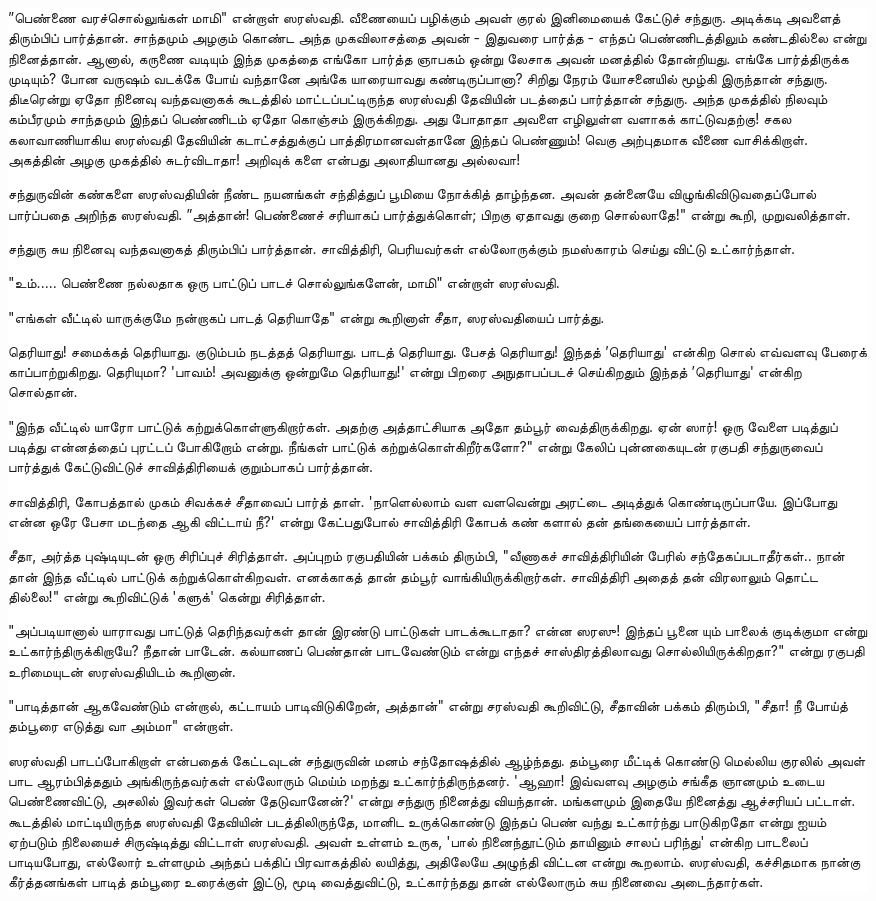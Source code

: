 ”பெண்ணை வரச்சொல்லுங்கள் மாமி" என்றாள் ஸரஸ்வதி. வீணையைப் பழிக்கும் அவள் குரல் இனிமையைக் கேட்டுச் சந்துரு. அடிக்கடி அவளைத் திரும்பிப் பார்த்தான். சாந்தமும் அழகும் கொண்ட அந்த முகவிலாசத்தை அவன் - இதுவரை பார்த்த - எந்தப் பெண்ணிடத்திலும் கண்டதில்லை என்று நினைத்தான். ஆனால், கருணை வடியும் இந்த முகத்தை எங்கோ பார்த்த ஞாபகம் ஒன்று லேசாக அவன் மனத்தில் தோன்றியது. எங்கே பார்த்திருக்க முடியும்? போன வருஷம் வடக்கே போய் வந்தானே அங்கே யாரையாவது கண்டிருப்பானா? சிறிது நேரம் யோசனையில் மூழ்கி இருந்தான் சந்துரு. திடீரென்று ஏதோ நினைவு வந்தவனாகக் கூடத்தில் மாட்டப்பட்டிருந்த ஸரஸ்வதி தேவியின் படத்தைப் பார்த்தான் சந்துரு. அந்த முகத்தில் நிலவும் கம்பீரமும் சாந்தமும் இந்தப் பெண்ணிடம் ஏதோ கொஞ்சம் இருக்கிறது. அது போதாதா அவளை எழிலுள்ள வளாகக் காட்டுவதற்கு! சகல கலாவாணியாகிய ஸரஸ்வதி தேவியின் கடாட்சத்துக்குப் பாத்திரமானவள்தானே இந்தப் பெண்ணும்! வெகு அற்புதமாக வீணை வாசிக்கிறாள். அகத்தின் அழகு முகத்தில் சுடர்விடாதா! அறிவுக் களை என்பது அலாதியானது அல்லவா!  

சந்துருவின் கண்களை ஸரஸ்வதியின் நீண்ட நயனங்கள் சந்தித்துப் பூமியை நோக்கித் தாழ்ந்தன. அவன் தன்னையே விழுங்கிவிடுவதைப்போல் பார்ப்பதை அறிந்த ஸரஸ்வதி. ”அத்தான்! பெண்ணைச் சரியாகப் பார்த்துக்கொள்; பிறகு ஏதாவது குறை சொல்லாதே!" என்று கூறி, முறுவலித்தாள்.  

சந்துரு சுய நினைவு வந்தவனாகத் திரும்பிப் பார்த்தான். சாவித்திரி, பெரியவர்கள் எல்லோருக்கும் நமஸ்காரம் செய்து விட்டு உட்கார்ந்தாள்.  

"உம்..... பெண்ணை நல்லதாக ஒரு பாட்டுப் பாடச் சொல்லுங்களேன், மாமி" என்றாள் ஸரஸ்வதி.  

"எங்கள் வீட்டில் யாருக்குமே நன்றாகப் பாடத் தெரியாதே" என்று கூறினாள் சீதா, ஸரஸ்வதியைப் பார்த்து.  

தெரியாது! சமைக்கத் தெரியாது. குடும்பம் நடத்தத் தெரியாது. பாடத் தெரியாது. பேசத் தெரியாது! இந்தத் ’தெரியாது' என்கிற சொல் எவ்வளவு பேரைக் காப்பாற்றுகிறது. தெரியுமா? 'பாவம்! அவனுக்கு ஒன்றுமே தெரியாது!' என்று பிறரை அநுதாபப்படச் செய்கிறதும் இந்தத் ’தெரியாது' என்கிற சொல்தான்.  

"இந்த வீட்டில் யாரோ பாட்டுக் கற்றுக்கொள்ளுகிறார்கள். அதற்கு அத்தாட்சியாக அதோ தம்பூர் வைத்திருக்கிறது. ஏன் ஸார்! ஒரு வேளை படித்துப் படித்து என்னத்தைப் புரட்டப் போகிறோம் என்று. நீங்கள் பாட்டுக் கற்றுக்கொள்கிறீர்களோ?" என்று கேலிப் புன்னகையுடன் ரகுபதி சந்துருவைப் பார்த்துக் கேட்டுவிட்டுச் சாவித்திரியைக் குறும்பாகப் பார்த்தான்.  

சாவித்திரி, கோபத்தால் முகம் சிவக்கச் சீதாவைப் பார்த் தாள். 'நாளெல்லாம் வள வளவென்று அரட்டை அடித்துக் கொண்டிருப்பாயே. இப்போது என்ன ஒரே பேசா மடந்தை ஆகி விட்டாய் நீ?' என்று கேட்பதுபோல் சாவித்திரி கோபக் கண் களால் தன் தங்கையைப் பார்த்தாள்.  

சீதா, அர்த்த புஷ்டியுடன் ஒரு சிரிப்புச் சிரித்தாள். அப்புறம் ரகுபதியின் பக்கம் திரும்பி, "வீணாகச் சாவித்திரியின் பேரில் சந்தேகப்படாதீர்கள்.. நான் தான் இந்த வீட்டில் பாட்டுக் கற்றுக்கொள்கிறவள். எனக்காகத் தான் தம்பூர் வாங்கியிருக்கிறார்கள். சாவித்திரி அதைத் தன் விரலாலும் தொட்ட தில்லை!" என்று கூறிவிட்டுக் 'களுக்' கென்று சிரித்தாள்.  

"அப்படியானால் யாராவது பாட்டுத் தெரிந்தவர்கள் தான் இரண்டு பாட்டுகள் பாடக்கூடாதா? என்ன ஸரஸு! இந்தப் பூனை யும் பாலைக் குடிக்குமா என்று உட்கார்ந்திருக்கிறாயே? நீதான் பாடேன். கல்யாணப் பெண்தான் பாடவேண்டும் என்று எந்தச் சாஸ்திரத்திலாவது சொல்லியிருக்கிறதா?" என்று ரகுபதி உரிமையுடன் ஸரஸ்வதியிடம் கூறினான்.  

"பாடித்தான் ஆகவேண்டும் என்றால், கட்டாயம் பாடிவிடுகிறேன், அத்தான்" என்று சரஸ்வதி கூறிவிட்டு, சீதாவின் பக்கம் திரும்பி, "சீதா! நீ போய்த் தம்பூரை எடுத்து வா அம்மா" என்றாள்.  

ஸரஸ்வதி பாடப்போகிறாள் என்பதைக் கேட்டவுடன் சந்துருவின் மனம் சந்தோஷத்தில் ஆழ்ந்தது. தம்பூரை மீட்டிக் கொண்டு மெல்லிய குரலில் அவள் பாட ஆரம்பித்ததும் அங்கிருந்தவர்கள் எல்லோரும் மெய்ம் மறந்து உட்கார்ந்திருந்தனர். 'ஆஹா! இவ்வளவு அழகும் சங்கீத ஞானமும் உடைய பெண்ணைவிட்டு, அசலில் இவர்கள் பெண் தேடுவானேன்?' என்று சந்துரு நினைத்து வியந்தான். மங்களமும் இதையே நினைத்து ஆச்சரியப் பட்டாள். கூடத்தில் மாட்டியிருந்த ஸரஸ்வதி தேவியின் படத்திலிருந்தே, மானிட உருக்கொண்டு இந்தப் பெண் வந்து உட்கார்ந்து பாடுகிறதோ என்று ஐயம் ஏற்படும் நிலையைச் சிருஷ்டித்து விட்டாள் ஸரஸ்வதி. அவள் உள்ளம் உருக, 'பால் நினைந்தூட்டும் தாயினும் சாலப் பரிந்து' என்கிற பாடலைப் பாடியபோது, எல்லோர் உள்ளமும் அந்தப் பக்திப் பிரவாகத்தில் லயித்து, அதிலேயே அழுந்தி விட்டன என்று கூறலாம். ஸரஸ்வதி, கச்சிதமாக நான்கு கீர்த்தனங்கள் பாடித் தம்பூரை உரைக்குள் இட்டு, மூடி வைத்துவிட்டு, உட்கார்ந்தது தான் எல்லோரும் சுய நினைவை அடைந்தார்கள்.  
